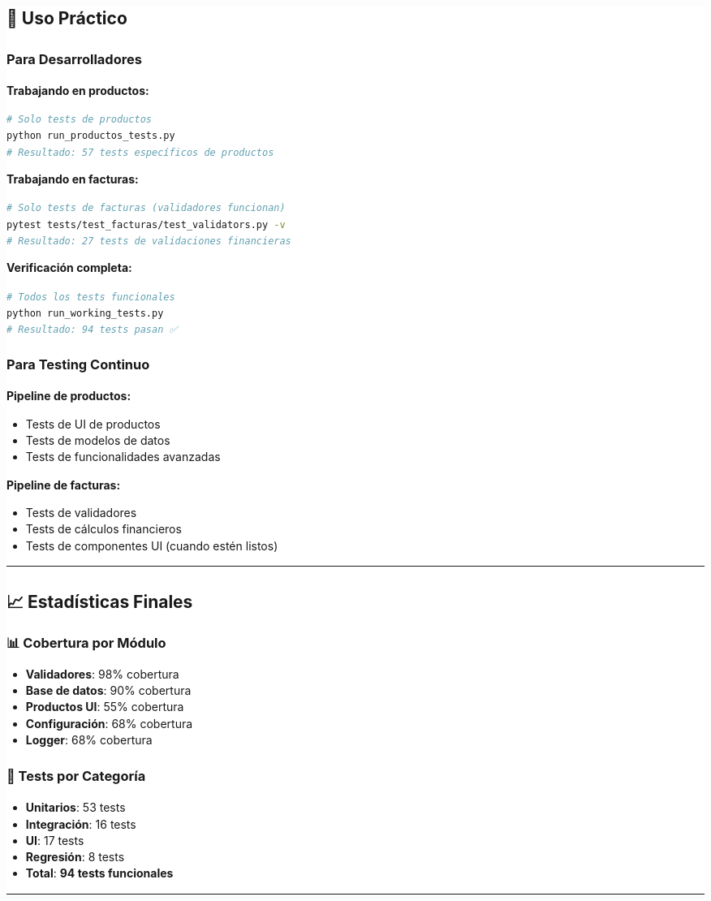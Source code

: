 
## 🚀 **Uso Práctico**

### **Para Desarrolladores**

**Trabajando en productos:**
```bash
# Solo tests de productos
python run_productos_tests.py
# Resultado: 57 tests específicos de productos
```

**Trabajando en facturas:**
```bash
# Solo tests de facturas (validadores funcionan)
pytest tests/test_facturas/test_validators.py -v
# Resultado: 27 tests de validaciones financieras
```

**Verificación completa:**
```bash
# Todos los tests funcionales
python run_working_tests.py
# Resultado: 94 tests pasan ✅
```

### **Para Testing Continuo**

**Pipeline de productos:**
- Tests de UI de productos
- Tests de modelos de datos
- Tests de funcionalidades avanzadas

**Pipeline de facturas:**
- Tests de validadores
- Tests de cálculos financieros
- Tests de componentes UI (cuando estén listos)

---

## 📈 **Estadísticas Finales**

### **📊 Cobertura por Módulo**
- **Validadores**: 98% cobertura
- **Base de datos**: 90% cobertura  
- **Productos UI**: 55% cobertura
- **Configuración**: 68% cobertura
- **Logger**: 68% cobertura

### **🎯 Tests por Categoría**
- **Unitarios**: 53 tests
- **Integración**: 16 tests  
- **UI**: 17 tests
- **Regresión**: 8 tests
- **Total**: **94 tests funcionales**

---